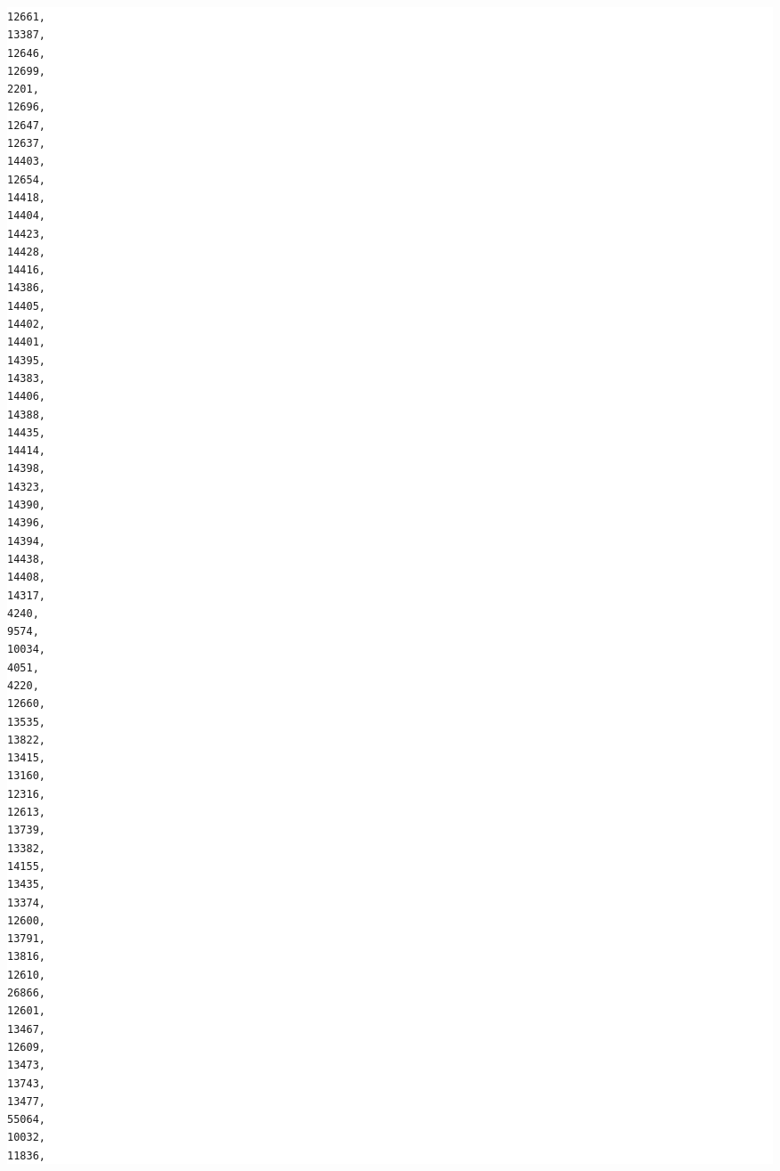     12661, 
    13387, 
    12646, 
    12699, 
    2201, 
    12696, 
    12647, 
    12637, 
    14403, 
    12654, 
    14418, 
    14404, 
    14423, 
    14428, 
    14416, 
    14386, 
    14405, 
    14402, 
    14401, 
    14395, 
    14383, 
    14406, 
    14388, 
    14435, 
    14414, 
    14398, 
    14323, 
    14390, 
    14396, 
    14394, 
    14438, 
    14408, 
    14317, 
    4240, 
    9574, 
    10034, 
    4051, 
    4220, 
    12660, 
    13535, 
    13822, 
    13415, 
    13160, 
    12316, 
    12613, 
    13739, 
    13382, 
    14155, 
    13435, 
    13374, 
    12600, 
    13791, 
    13816, 
    12610, 
    26866, 
    12601, 
    13467, 
    12609, 
    13473, 
    13743, 
    13477, 
    55064, 
    10032, 
    11836, 